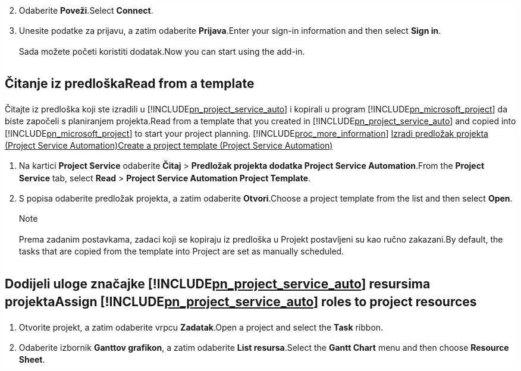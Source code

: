 2. <span data-ttu-id="b3e03-118">Odaberite **Poveži**.</span><span class="sxs-lookup"><span data-stu-id="b3e03-118">Select **Connect**.</span></span>  

3. <span data-ttu-id="b3e03-119">Unesite podatke za prijavu, a zatim odaberite **Prijava**.</span><span class="sxs-lookup"><span data-stu-id="b3e03-119">Enter your sign-in information and then select **Sign in**.</span></span>  

   <span data-ttu-id="b3e03-120">Sada možete početi koristiti dodatak.</span><span class="sxs-lookup"><span data-stu-id="b3e03-120">Now you can start using the add-in.</span></span>  

## <a name="read-from-a-template"></a><span data-ttu-id="b3e03-121">Čitanje iz predloška</span><span class="sxs-lookup"><span data-stu-id="b3e03-121">Read from a template</span></span>  
 <span data-ttu-id="b3e03-122">Čitajte iz predloška koji ste izradili u [!INCLUDE[pn_project_service_auto](../includes/pn-project-service-auto.md)] i kopirali u program [!INCLUDE[pn_microsoft_project](../includes/pn-microsoft-project.md)] da biste započeli s planiranjem projekta.</span><span class="sxs-lookup"><span data-stu-id="b3e03-122">Read from a template that you created in [!INCLUDE[pn_project_service_auto](../includes/pn-project-service-auto.md)] and copied into [!INCLUDE[pn_microsoft_project](../includes/pn-microsoft-project.md)] to start your project planning.</span></span> [!INCLUDE[proc_more_information](../includes/proc-more-information.md)] <span data-ttu-id="b3e03-123">[Izradi predložak projekta (Project Service Automation)](../psa/create-project-template.md)</span><span class="sxs-lookup"><span data-stu-id="b3e03-123">[Create a project template (Project Service Automation)](../psa/create-project-template.md)</span></span>  

1.  <span data-ttu-id="b3e03-124">Na kartici **Project Service** odaberite **Čitaj** > **Predložak projekta dodatka Project Service Automation**.</span><span class="sxs-lookup"><span data-stu-id="b3e03-124">From the **Project Service** tab, select **Read** > **Project Service Automation Project Template**.</span></span>  

2.  <span data-ttu-id="b3e03-125">S popisa odaberite predložak projekta, a zatim odaberite **Otvori**.</span><span class="sxs-lookup"><span data-stu-id="b3e03-125">Choose a project template from the list and then select **Open**.</span></span>  

    > [!NOTE]
    >  <span data-ttu-id="b3e03-126">Prema zadanim postavkama, zadaci koji se kopiraju iz predloška u Projekt postavljeni su kao ručno zakazani.</span><span class="sxs-lookup"><span data-stu-id="b3e03-126">By default, the tasks that are copied from the template into Project are set as manually scheduled.</span></span>  

## <a name="assign-pn_project_service_auto-roles-to-project-resources"></a><span data-ttu-id="b3e03-127">Dodijeli uloge značajke [!INCLUDE[pn_project_service_auto](../includes/pn-project-service-auto.md)] resursima projekta</span><span class="sxs-lookup"><span data-stu-id="b3e03-127">Assign [!INCLUDE[pn_project_service_auto](../includes/pn-project-service-auto.md)] roles to project resources</span></span>  

1.  <span data-ttu-id="b3e03-128">Otvorite projekt, a zatim odaberite vrpcu **Zadatak**.</span><span class="sxs-lookup"><span data-stu-id="b3e03-128">Open a project and select the **Task** ribbon.</span></span>  

2. <span data-ttu-id="b3e03-129">Odaberite izbornik **Ganttov grafikon**, a zatim odaberite **List resursa**.</span><span class="sxs-lookup"><span data-stu-id="b3e03-129">Select the **Gantt Chart** menu and then choose **Resource Sheet**.</span></span>  
